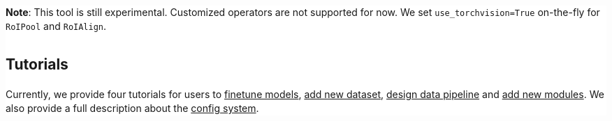 **Note**: This tool is still experimental. Customized operators are not supported for now. We set `use_torchvision=True` on-the-fly for `RoIPool` and `RoIAlign`.

## Tutorials

Currently, we provide four tutorials for users to [finetune models](tutorials/finetune.md), [add new dataset](tutorials/new_dataset.md), [design data pipeline](tutorials/data_pipeline.md) and [add new modules](tutorials/new_modules.md).
We also provide a full description about the [config system](config.md).
